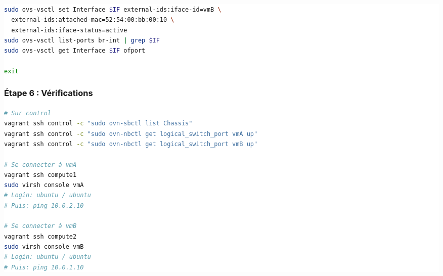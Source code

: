 ```bash
sudo ovs-vsctl set Interface $IF external-ids:iface-id=vmB \
  external-ids:attached-mac=52:54:00:bb:00:10 \
  external-ids:iface-status=active
sudo ovs-vsctl list-ports br-int | grep $IF
sudo ovs-vsctl get Interface $IF ofport

exit
```

### Étape 6 : Vérifications

```bash
# Sur control
vagrant ssh control -c "sudo ovn-sbctl list Chassis"
vagrant ssh control -c "sudo ovn-nbctl get logical_switch_port vmA up"
vagrant ssh control -c "sudo ovn-nbctl get logical_switch_port vmB up"

# Se connecter à vmA
vagrant ssh compute1
sudo virsh console vmA
# Login: ubuntu / ubuntu
# Puis: ping 10.0.2.10

# Se connecter à vmB  
vagrant ssh compute2
sudo virsh console vmB
# Login: ubuntu / ubuntu
# Puis: ping 10.0.1.10
```


